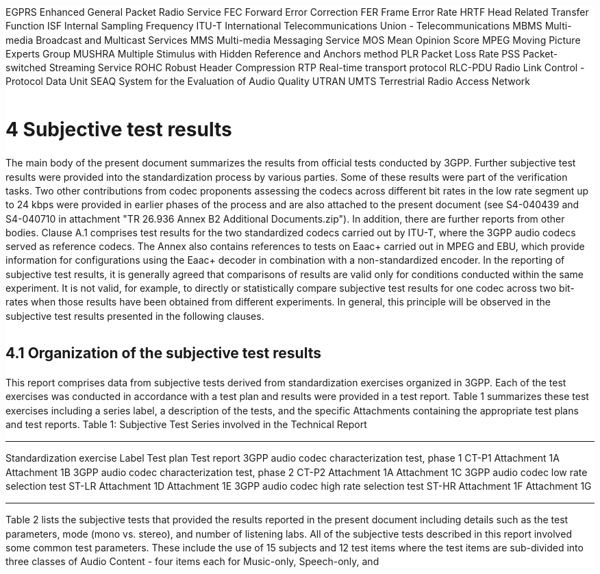 EGPRS Enhanced General Packet Radio Service
FEC Forward Error Correction
FER Frame Error Rate
HRTF Head Related Transfer Function
ISF Internal Sampling Frequency
ITU-T International Telecommunications Union - Telecommunications
MBMS Multi-media Broadcast and Multicast Services
MMS Multi-media Messaging Service
MOS Mean Opinion Score
MPEG Moving Picture Experts Group
MUSHRA Multiple Stimulus with Hidden Reference and Anchors method
PLR Packet Loss Rate
PSS Packet-switched Streaming Service
ROHC Robust Header Compression
RTP Real-time transport protocol
RLC-PDU Radio Link Control - Protocol Data Unit
SEAQ System for the Evaluation of Audio Quality
UTRAN UMTS Terrestrial Radio Access Network
# 4 Subjective test results
The main body of the present document summarizes the results from official
tests conducted by 3GPP.
Further subjective test results were provided into the standardization process
by various parties. Some of these results were part of the verification tasks.
Two other contributions from codec proponents assessing the codecs across
different bit rates in the low rate segment up to 24 kbps were provided in
earlier phases of the process and are also attached to the present document
(see S4-040439 and S4-040710 in attachment \"TR 26.936 Annex B2 Additional
Documents.zip\").
In addition, there are further reports from other bodies. Clause A.1 comprises
test results for the two standardized codecs carried out by ITU-T, where the
3GPP audio codecs served as reference codecs. The Annex also contains
references to tests on Eaac+ carried out in MPEG and EBU, which provide
information for configurations using the Eaac+ decoder in combination with a
non-standardized encoder.
In the reporting of subjective test results, it is generally agreed that
comparisons of results are valid only for conditions conducted within the same
experiment. It is not valid, for example, to directly or statistically compare
subjective test results for one codec across two bit-rates when those results
have been obtained from different experiments. In general, this principle will
be observed in the subjective test results presented in the following clauses.
## 4.1 Organization of the subjective test results
This report comprises data from subjective tests derived from standardization
exercises organized in 3GPP. Each of the test exercises was conducted in
accordance with a test plan and results were provided in a test report. Table
1 summarizes these test exercises including a series label, a description of
the tests, and the specific Attachments containing the appropriate test plans
and test reports.
Table 1: Subjective Test Series involved in the Technical Report
* * *
Standardization exercise Label Test plan Test report 3GPP audio codec
characterization test, phase 1 CT-P1 Attachment 1A Attachment 1B 3GPP audio
codec characterization test, phase 2 CT-P2 Attachment 1A Attachment 1C 3GPP
audio codec low rate selection test ST-LR Attachment 1D Attachment 1E 3GPP
audio codec high rate selection test ST-HR Attachment 1F Attachment 1G
* * *
Table 2 lists the subjective tests that provided the results reported in the
present document including details such as the test parameters, mode (mono vs.
stereo), and number of listening labs. All of the subjective tests described
in this report involved some common test parameters. These include the use of
15 subjects and 12 test items where the test items are sub-divided into three
classes of Audio Content - four items each for Music-only, Speech-only, and